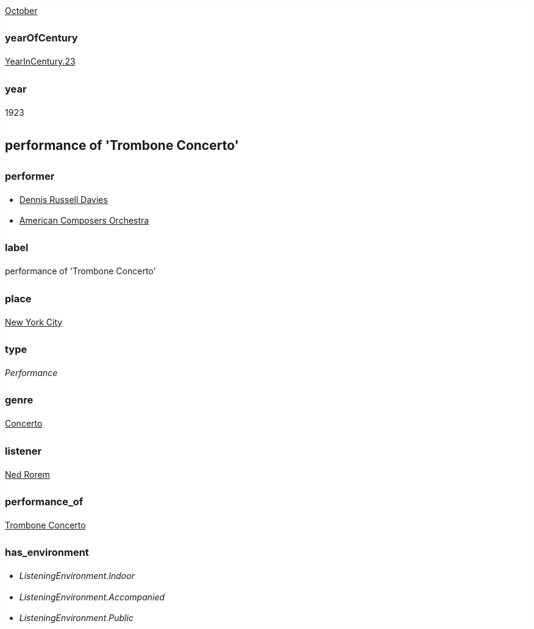
[October](#October)

### yearOfCentury


[YearInCentury.23](#YearInCentury.23)

### year


1923

## performance of 'Trombone Concerto'

### performer

 - [Dennis Russell Davies](#Dennis-Russell-Davies)

 - [American Composers Orchestra](#American-Composers-Orchestra)

### label


performance of 'Trombone Concerto'

### place


[New York City](#New-York-City)

### type


*Performance*

### genre


[Concerto](#Concerto)

### listener


[Ned Rorem](#Ned-Rorem)

### performance_of


[Trombone Concerto](#Trombone-Concerto)

### has_environment

 - *ListeningEnvironment.Indoor*

 - *ListeningEnvironment.Accompanied*

 - *ListeningEnvironment.Public*
